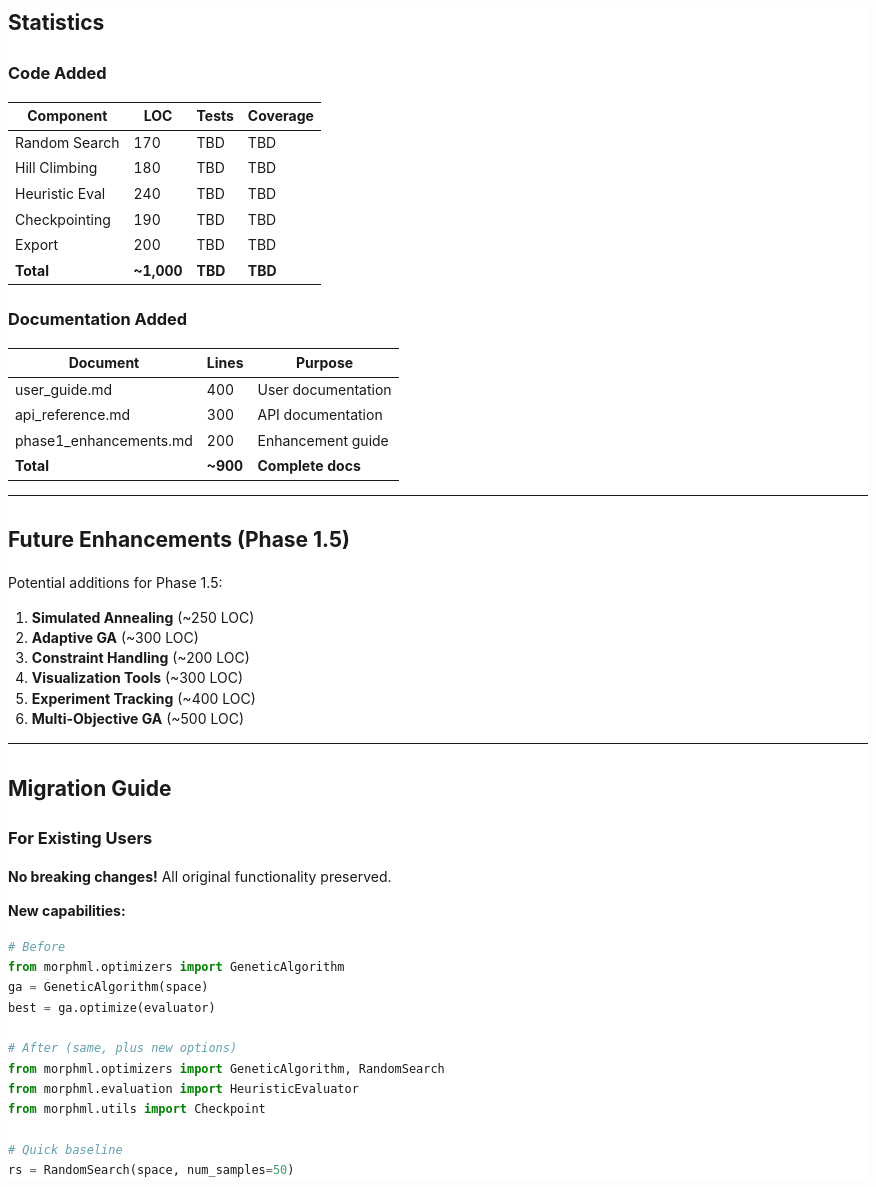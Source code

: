 ## Statistics

### Code Added

| Component | LOC | Tests | Coverage |
|-----------|-----|-------|----------|
| Random Search | 170 | TBD | TBD |
| Hill Climbing | 180 | TBD | TBD |
| Heuristic Eval | 240 | TBD | TBD |
| Checkpointing | 190 | TBD | TBD |
| Export | 200 | TBD | TBD |
| **Total** | **~1,000** | **TBD** | **TBD** |

### Documentation Added

| Document | Lines | Purpose |
|----------|-------|---------|
| user_guide.md | 400 | User documentation |
| api_reference.md | 300 | API documentation |
| phase1_enhancements.md | 200 | Enhancement guide |
| **Total** | **~900** | **Complete docs** |

---

## Future Enhancements (Phase 1.5)

Potential additions for Phase 1.5:

1. **Simulated Annealing** (~250 LOC)
2. **Adaptive GA** (~300 LOC)
3. **Constraint Handling** (~200 LOC)
4. **Visualization Tools** (~300 LOC)
5. **Experiment Tracking** (~400 LOC)
6. **Multi-Objective GA** (~500 LOC)

---

## Migration Guide

### For Existing Users

**No breaking changes!** All original functionality preserved.

**New capabilities:**
```python
# Before
from morphml.optimizers import GeneticAlgorithm
ga = GeneticAlgorithm(space)
best = ga.optimize(evaluator)

# After (same, plus new options)
from morphml.optimizers import GeneticAlgorithm, RandomSearch
from morphml.evaluation import HeuristicEvaluator
from morphml.utils import Checkpoint

# Quick baseline
rs = RandomSearch(space, num_samples=50)
```